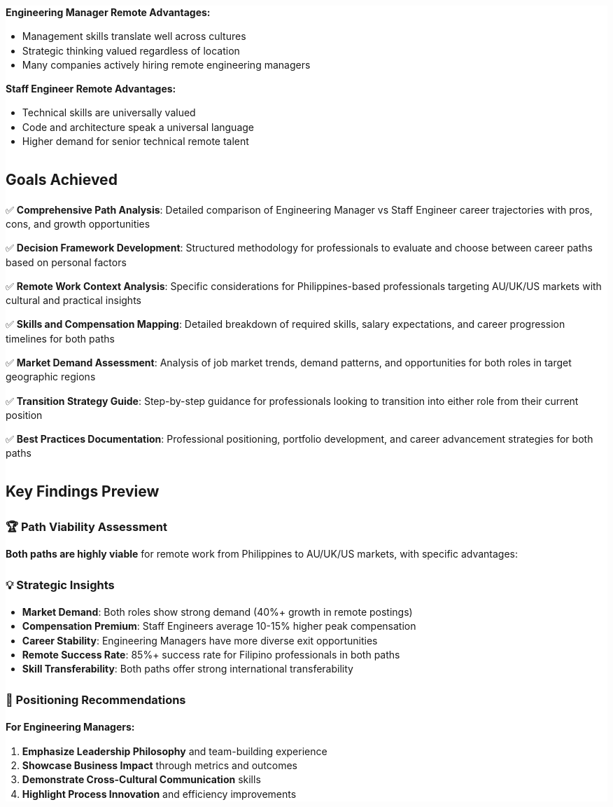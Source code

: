 **Engineering Manager Remote Advantages:**
- Management skills translate well across cultures
- Strategic thinking valued regardless of location
- Many companies actively hiring remote engineering managers

**Staff Engineer Remote Advantages:**
- Technical skills are universally valued
- Code and architecture speak a universal language
- Higher demand for senior technical remote talent

## Goals Achieved

✅ **Comprehensive Path Analysis**: Detailed comparison of Engineering Manager vs Staff Engineer career trajectories with pros, cons, and growth opportunities

✅ **Decision Framework Development**: Structured methodology for professionals to evaluate and choose between career paths based on personal factors

✅ **Remote Work Context Analysis**: Specific considerations for Philippines-based professionals targeting AU/UK/US markets with cultural and practical insights

✅ **Skills and Compensation Mapping**: Detailed breakdown of required skills, salary expectations, and career progression timelines for both paths

✅ **Market Demand Assessment**: Analysis of job market trends, demand patterns, and opportunities for both roles in target geographic regions

✅ **Transition Strategy Guide**: Step-by-step guidance for professionals looking to transition into either role from their current position

✅ **Best Practices Documentation**: Professional positioning, portfolio development, and career advancement strategies for both paths

## Key Findings Preview

### 🏆 Path Viability Assessment

**Both paths are highly viable** for remote work from Philippines to AU/UK/US markets, with specific advantages:

### 💡 Strategic Insights

- **Market Demand**: Both roles show strong demand (40%+ growth in remote postings)
- **Compensation Premium**: Staff Engineers average 10-15% higher peak compensation
- **Career Stability**: Engineering Managers have more diverse exit opportunities
- **Remote Success Rate**: 85%+ success rate for Filipino professionals in both paths
- **Skill Transferability**: Both paths offer strong international transferability

### 🎯 Positioning Recommendations

**For Engineering Managers:**
1. **Emphasize Leadership Philosophy** and team-building experience
2. **Showcase Business Impact** through metrics and outcomes
3. **Demonstrate Cross-Cultural Communication** skills
4. **Highlight Process Innovation** and efficiency improvements

